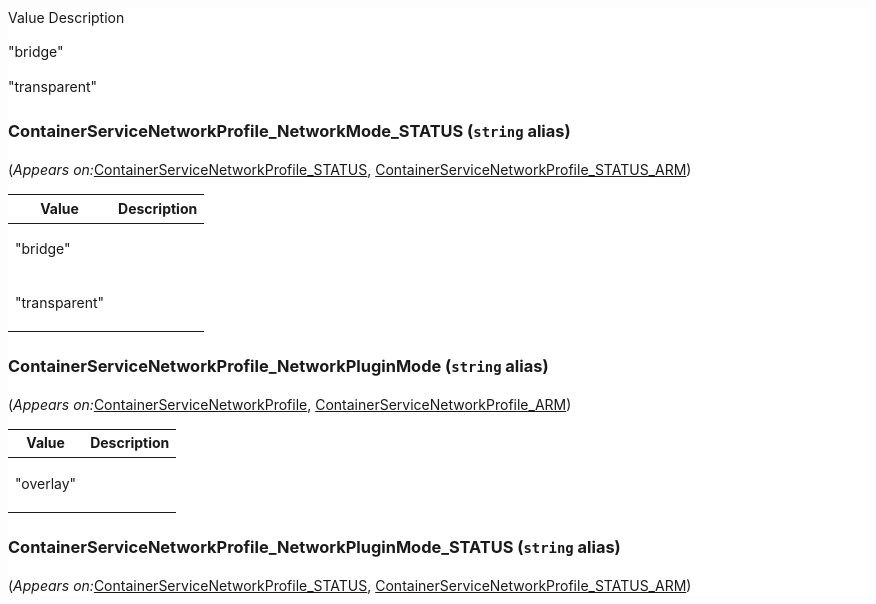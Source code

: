 <th>Value</th>
<th>Description</th>
</tr>
</thead>
<tbody><tr><td><p>&#34;bridge&#34;</p></td>
<td></td>
</tr><tr><td><p>&#34;transparent&#34;</p></td>
<td></td>
</tr></tbody>
</table>
<h3 id="containerservice.azure.com/v1api20231001.ContainerServiceNetworkProfile_NetworkMode_STATUS">ContainerServiceNetworkProfile_NetworkMode_STATUS
(<code>string</code> alias)</h3>
<p>
(<em>Appears on:</em><a href="#containerservice.azure.com/v1api20231001.ContainerServiceNetworkProfile_STATUS">ContainerServiceNetworkProfile_STATUS</a>, <a href="#containerservice.azure.com/v1api20231001.ContainerServiceNetworkProfile_STATUS_ARM">ContainerServiceNetworkProfile_STATUS_ARM</a>)
</p>
<div>
</div>
<table>
<thead>
<tr>
<th>Value</th>
<th>Description</th>
</tr>
</thead>
<tbody><tr><td><p>&#34;bridge&#34;</p></td>
<td></td>
</tr><tr><td><p>&#34;transparent&#34;</p></td>
<td></td>
</tr></tbody>
</table>
<h3 id="containerservice.azure.com/v1api20231001.ContainerServiceNetworkProfile_NetworkPluginMode">ContainerServiceNetworkProfile_NetworkPluginMode
(<code>string</code> alias)</h3>
<p>
(<em>Appears on:</em><a href="#containerservice.azure.com/v1api20231001.ContainerServiceNetworkProfile">ContainerServiceNetworkProfile</a>, <a href="#containerservice.azure.com/v1api20231001.ContainerServiceNetworkProfile_ARM">ContainerServiceNetworkProfile_ARM</a>)
</p>
<div>
</div>
<table>
<thead>
<tr>
<th>Value</th>
<th>Description</th>
</tr>
</thead>
<tbody><tr><td><p>&#34;overlay&#34;</p></td>
<td></td>
</tr></tbody>
</table>
<h3 id="containerservice.azure.com/v1api20231001.ContainerServiceNetworkProfile_NetworkPluginMode_STATUS">ContainerServiceNetworkProfile_NetworkPluginMode_STATUS
(<code>string</code> alias)</h3>
<p>
(<em>Appears on:</em><a href="#containerservice.azure.com/v1api20231001.ContainerServiceNetworkProfile_STATUS">ContainerServiceNetworkProfile_STATUS</a>, <a href="#containerservice.azure.com/v1api20231001.ContainerServiceNetworkProfile_STATUS_ARM">ContainerServiceNetworkProfile_STATUS_ARM</a>)
</p>
<div>
</div>